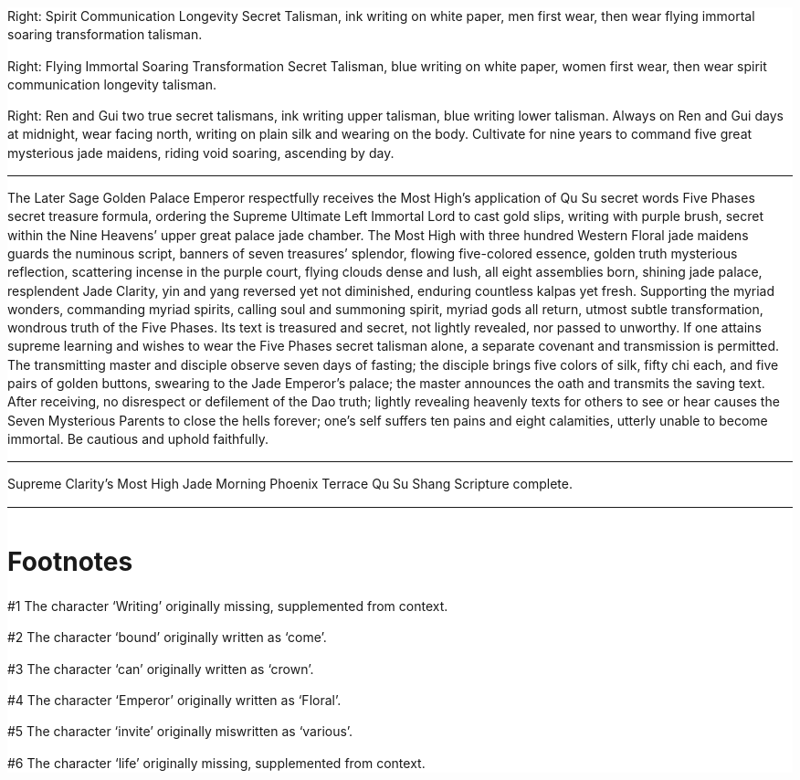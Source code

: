 Right: Spirit Communication Longevity Secret Talisman, ink writing on white paper, men first wear, then wear flying immortal soaring transformation talisman.

Right: Flying Immortal Soaring Transformation Secret Talisman, blue writing on white paper, women first wear, then wear spirit communication longevity talisman.

Right: Ren and Gui two true secret talismans, ink writing upper talisman, blue writing lower talisman. Always on Ren and Gui days at midnight, wear facing north, writing on plain silk and wearing on the body. Cultivate for nine years to command five great mysterious jade maidens, riding void soaring, ascending by day.

---

The Later Sage Golden Palace Emperor respectfully receives the Most High’s application of Qu Su secret words Five Phases secret treasure formula, ordering the Supreme Ultimate Left Immortal Lord to cast gold slips, writing with purple brush, secret within the Nine Heavens’ upper great palace jade chamber. The Most High with three hundred Western Floral jade maidens guards the numinous script, banners of seven treasures’ splendor, flowing five-colored essence, golden truth mysterious reflection, scattering incense in the purple court, flying clouds dense and lush, all eight assemblies born, shining jade palace, resplendent Jade Clarity, yin and yang reversed yet not diminished, enduring countless kalpas yet fresh. Supporting the myriad wonders, commanding myriad spirits, calling soul and summoning spirit, myriad gods all return, utmost subtle transformation, wondrous truth of the Five Phases. Its text is treasured and secret, not lightly revealed, nor passed to unworthy. If one attains supreme learning and wishes to wear the Five Phases secret talisman alone, a separate covenant and transmission is permitted. The transmitting master and disciple observe seven days of fasting; the disciple brings five colors of silk, fifty chi each, and five pairs of golden buttons, swearing to the Jade Emperor’s palace; the master announces the oath and transmits the saving text. After receiving, no disrespect or defilement of the Dao truth; lightly revealing heavenly texts for others to see or hear causes the Seven Mysterious Parents to close the hells forever; one’s self suffers ten pains and eight calamities, utterly unable to become immortal. Be cautious and uphold faithfully.

---

Supreme Clarity’s Most High Jade Morning Phoenix Terrace Qu Su Shang Scripture complete.

---

# Footnotes

#1 The character ‘Writing’ originally missing, supplemented from context.

#2 The character ‘bound’ originally written as ‘come’.

#3 The character ‘can’ originally written as ‘crown’.

#4 The character ‘Emperor’ originally written as ‘Floral’.

#5 The character ‘invite’ originally miswritten as ‘various’.

#6 The character ‘life’ originally missing, supplemented from context.